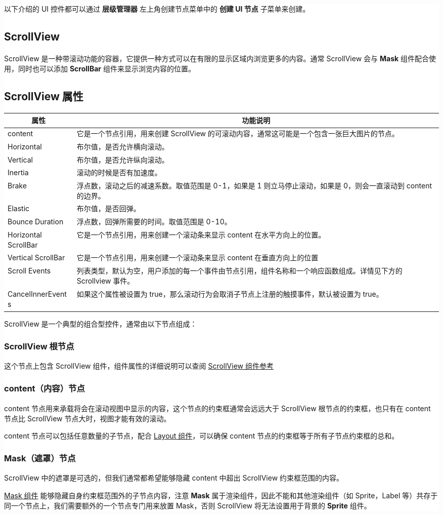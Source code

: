 以下介绍的 UI 控件都可以通过 **层级管理器** 左上角创建节点菜单中的 **创建 UI 节点** 子菜单来创建。

## ScrollView

ScrollView 是一种带滚动功能的容器，它提供一种方式可以在有限的显示区域内浏览更多的内容。通常 ScrollView 会与 **Mask** 组件配合使用，同时也可以添加 **ScrollBar** 组件来显示浏览内容的位置。

## ScrollView 属性

| 属性                 | 功能说明                                                     |
| -------------------- | ------------------------------------------------------------ |
| content              | 它是一个节点引用，用来创建 ScrollView 的可滚动内容，通常这可能是一个包含一张巨大图片的节点。 |
| Horizontal           | 布尔值，是否允许横向滚动。                                   |
| Vertical             | 布尔值，是否允许纵向滚动。                                   |
| Inertia              | 滚动的时候是否有加速度。                                     |
| Brake                | 浮点数，滚动之后的减速系数。取值范围是 0-1，如果是 1 则立马停止滚动，如果是 0，则会一直滚动到 content 的边界。 |
| Elastic              | 布尔值，是否回弹。                                           |
| Bounce Duration      | 浮点数，回弹所需要的时间。取值范围是 0-10。                  |
| Horizontal ScrollBar | 它是一个节点引用，用来创建一个滚动条来显示 content 在水平方向上的位置。 |
| Vertical ScrollBar   | 它是一个节点引用，用来创建一个滚动条来显示 content 在垂直方向上的位置 |
| Scroll Events        | 列表类型，默认为空，用户添加的每一个事件由节点引用，组件名称和一个响应函数组成。详情见下方的 Scrollview 事件。 |
| CancelInnerEvents    | 如果这个属性被设置为 true，那么滚动行为会取消子节点上注册的触摸事件，默认被设置为 true。 |



ScrollView 是一个典型的组合型控件，通常由以下节点组成：

### ScrollView 根节点

这个节点上包含 ScrollView 组件，组件属性的详细说明可以查阅 [ScrollView 组件参考](https://docs.cocos.com/creator/manual/zh/components/scrollview.html)

### content（内容）节点

content 节点用来承载将会在滚动视图中显示的内容，这个节点的约束框通常会远远大于 ScrollView 根节点的约束框，也只有在 content 节点比 ScrollView 节点大时，视图才能有效的滚动。

content 节点可以包括任意数量的子节点，配合 [Layout 组件](https://docs.cocos.com/creator/manual/zh/ui/auto-layout.html)，可以确保 content 节点的约束框等于所有子节点约束框的总和。

### Mask（遮罩）节点

ScrollView 中的遮罩是可选的，但我们通常都希望能够隐藏 content 中超出 ScrollView 约束框范围的内容。

[Mask 组件](https://docs.cocos.com/creator/manual/zh/components/mask.html) 能够隐藏自身约束框范围外的子节点内容，注意 **Mask** 属于渲染组件，因此不能和其他渲染组件（如 Sprite，Label 等）共存于同一个节点上，我们需要额外的一个节点专门用来放置 Mask，否则 ScrollView 将无法设置用于背景的 **Sprite** 组件。
